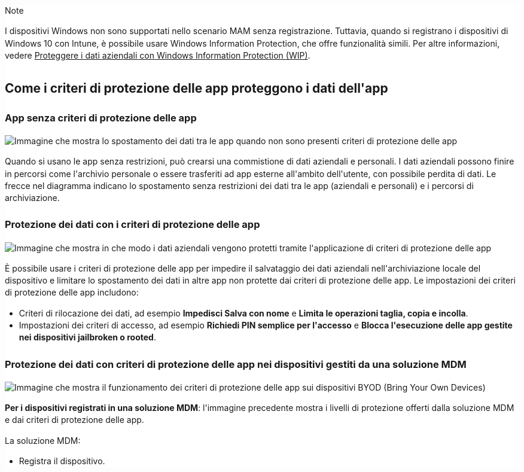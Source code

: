 >[!NOTE]
>I dispositivi Windows non sono supportati nello scenario MAM senza registrazione. Tuttavia, quando si registrano i dispositivi di Windows 10 con Intune, è possibile usare Windows Information Protection, che offre funzionalità simili. Per altre informazioni, vedere [Proteggere i dati aziendali con Windows Information Protection (WIP)](https://technet.microsoft.com/itpro/windows/keep-secure/protect-enterprise-data-using-wip).


##  <a name="how-app-protection-policies-protect-app-data"></a>Come i criteri di protezione delle app proteggono i dati dell'app

###  <a name="apps-without-app-protection-policies"></a>App senza criteri di protezione delle app

![Immagine che mostra lo spostamento dei dati tra le app quando non sono presenti criteri di protezione delle app](../media/Apps_without_MAM_policies.png)

Quando si usano le app senza restrizioni, può crearsi una commistione di dati aziendali e personali. I dati aziendali possono finire in percorsi come l'archivio personale o essere trasferiti ad app esterne all'ambito dell'utente, con possibile perdita di dati. Le frecce nel diagramma indicano lo spostamento senza restrizioni dei dati tra le app (aziendali e personali) e i percorsi di archiviazione.

### <a name="data-protection-with-app-protection-policies"></a>Protezione dei dati con i criteri di protezione delle app

![Immagine che mostra in che modo i dati aziendali vengono protetti tramite l'applicazione di criteri di protezione delle app](../media/Apps_with_mobile_app_policies.png)

È possibile usare i criteri di protezione delle app per impedire il salvataggio dei dati aziendali nell'archiviazione locale del dispositivo e limitare lo spostamento dei dati in altre app non protette dai criteri di protezione delle app. Le impostazioni dei criteri di protezione delle app includono:
- Criteri di rilocazione dei dati, ad esempio **Impedisci Salva con nome** e **Limita le operazioni taglia, copia e incolla**.
- Impostazioni dei criteri di accesso, ad esempio **Richiedi PIN semplice per l'accesso** e **Blocca l'esecuzione delle app gestite nei dispositivi jailbroken o rooted**.

### <a name="data-protection-with-app-protection-on-devices-that-are-managed-by-a-mdm-solution"></a>Protezione dei dati con criteri di protezione delle app nei dispositivi gestiti da una soluzione MDM

![Immagine che mostra il funzionamento dei criteri di protezione delle app sui dispositivi BYOD (Bring Your Own Devices)](../media/MAM_BYOD_November.png)

**Per i dispositivi registrati in una soluzione MDM**: l'immagine precedente mostra i livelli di protezione offerti dalla soluzione MDM e dai criteri di protezione delle app.

La soluzione MDM:

-   Registra il dispositivo.
